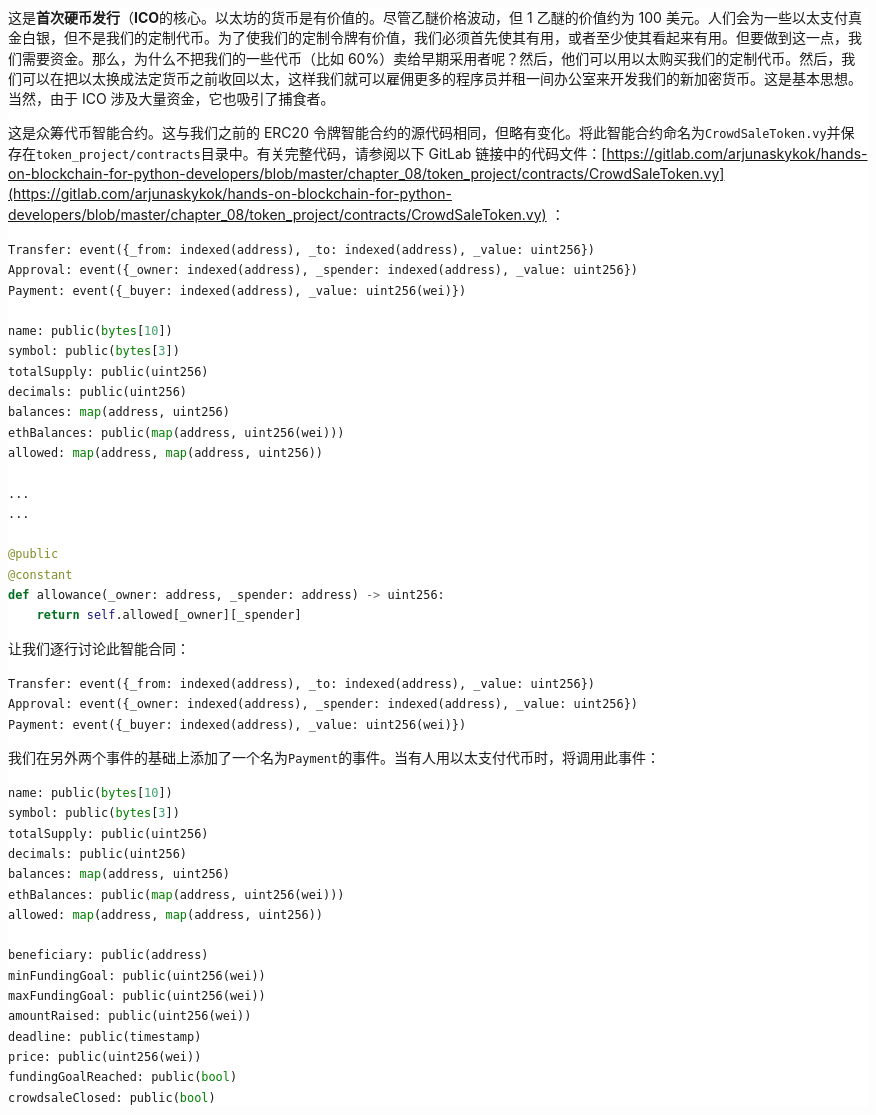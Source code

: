 这是**首次硬币发行**（**ICO**的核心。以太坊的货币是有价值的。尽管乙醚价格波动，但 1 乙醚的价值约为 100 美元。人们会为一些以太支付真金白银，但不是我们的定制代币。为了使我们的定制令牌有价值，我们必须首先使其有用，或者至少使其看起来有用。但要做到这一点，我们需要资金。那么，为什么不把我们的一些代币（比如 60%）卖给早期采用者呢？然后，他们可以用以太购买我们的定制代币。然后，我们可以在把以太换成法定货币之前收回以太，这样我们就可以雇佣更多的程序员并租一间办公室来开发我们的新加密货币。这是基本思想。当然，由于 ICO 涉及大量资金，它也吸引了捕食者。

这是众筹代币智能合约。这与我们之前的 ERC20 令牌智能合约的源代码相同，但略有变化。将此智能合约命名为`CrowdSaleToken.vy`并保存在`token_project/contracts`目录中。有关完整代码，请参阅以下 GitLab 链接中的代码文件：[https://gitlab.com/arjunaskykok/hands-on-blockchain-for-python-developers/blob/master/chapter_08/token_project/contracts/CrowdSaleToken.vy](https://gitlab.com/arjunaskykok/hands-on-blockchain-for-python-developers/blob/master/chapter_08/token_project/contracts/CrowdSaleToken.vy) ：

```py
Transfer: event({_from: indexed(address), _to: indexed(address), _value: uint256})
Approval: event({_owner: indexed(address), _spender: indexed(address), _value: uint256})
Payment: event({_buyer: indexed(address), _value: uint256(wei)})

name: public(bytes[10])
symbol: public(bytes[3])
totalSupply: public(uint256)
decimals: public(uint256)
balances: map(address, uint256)
ethBalances: public(map(address, uint256(wei)))
allowed: map(address, map(address, uint256))

...
...

@public
@constant
def allowance(_owner: address, _spender: address) -> uint256:
    return self.allowed[_owner][_spender]
```

让我们逐行讨论此智能合同：

```py
Transfer: event({_from: indexed(address), _to: indexed(address), _value: uint256})
Approval: event({_owner: indexed(address), _spender: indexed(address), _value: uint256})
Payment: event({_buyer: indexed(address), _value: uint256(wei)})
```

我们在另外两个事件的基础上添加了一个名为`Payment`的事件。当有人用以太支付代币时，将调用此事件：

```py
name: public(bytes[10])
symbol: public(bytes[3])
totalSupply: public(uint256)
decimals: public(uint256)
balances: map(address, uint256)
ethBalances: public(map(address, uint256(wei)))
allowed: map(address, map(address, uint256))

beneficiary: public(address)
minFundingGoal: public(uint256(wei))
maxFundingGoal: public(uint256(wei))
amountRaised: public(uint256(wei))
deadline: public(timestamp)
price: public(uint256(wei))
fundingGoalReached: public(bool)
crowdsaleClosed: public(bool)
```
